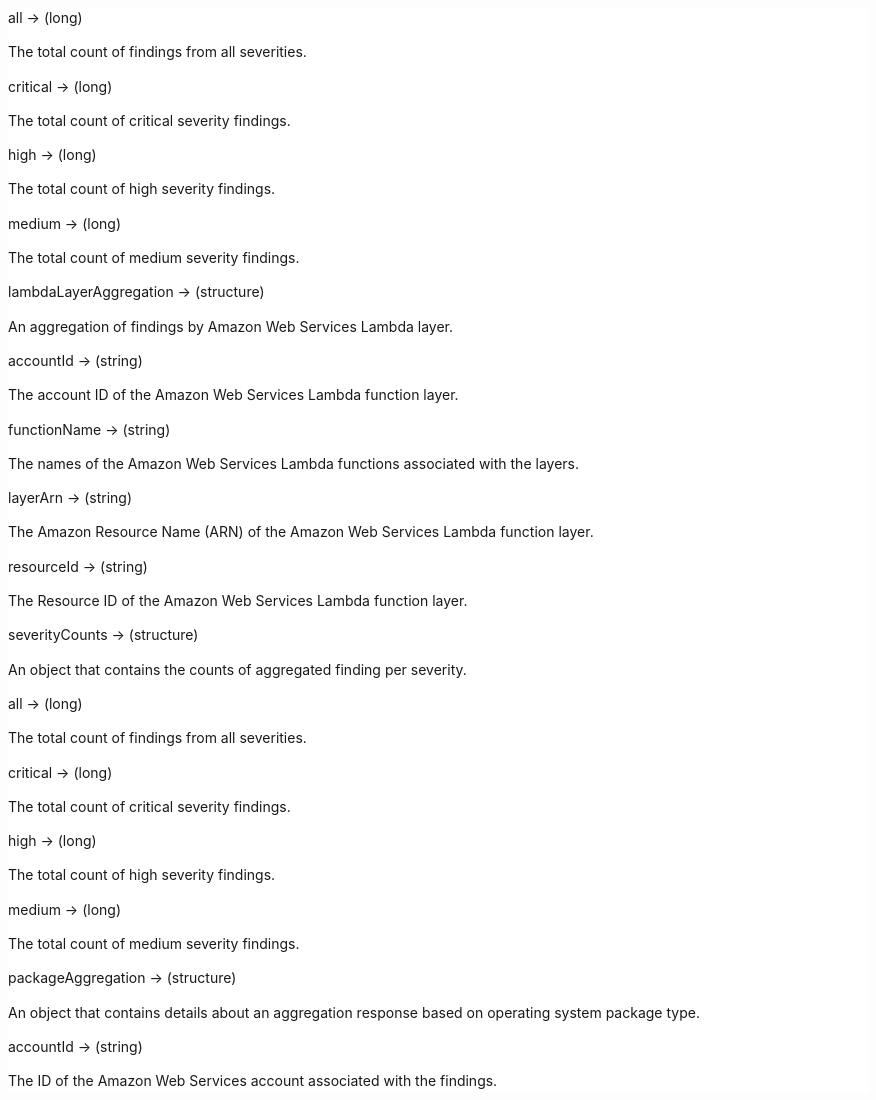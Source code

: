 all -> (long)

The total count of findings from all severities.

critical -> (long)

The total count of critical severity findings.

high -> (long)

The total count of high severity findings.

medium -> (long)

The total count of medium severity findings.

lambdaLayerAggregation -> (structure)

An aggregation of findings by Amazon Web Services Lambda layer.

accountId -> (string)

The account ID of the Amazon Web Services Lambda function layer.

functionName -> (string)

The names of the Amazon Web Services Lambda functions associated with the layers.

layerArn -> (string)

The Amazon Resource Name (ARN) of the Amazon Web Services Lambda function layer.

resourceId -> (string)

The Resource ID of the Amazon Web Services Lambda function layer.

severityCounts -> (structure)

An object that contains the counts of aggregated finding per severity.

all -> (long)

The total count of findings from all severities.

critical -> (long)

The total count of critical severity findings.

high -> (long)

The total count of high severity findings.

medium -> (long)

The total count of medium severity findings.

packageAggregation -> (structure)

An object that contains details about an aggregation response based on operating system package type.

accountId -> (string)

The ID of the Amazon Web Services account associated with the findings.
